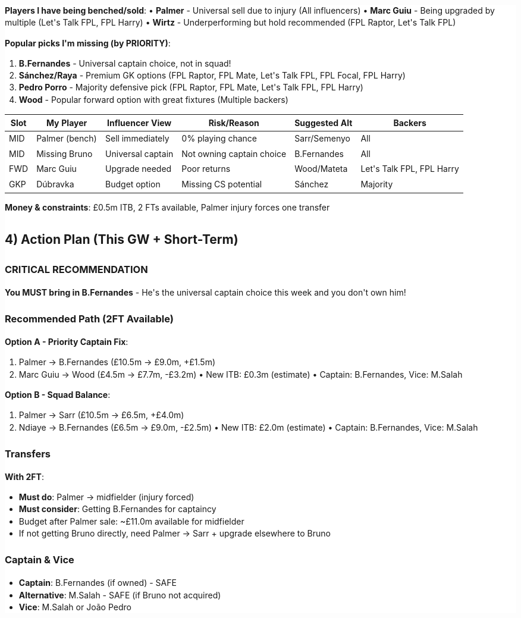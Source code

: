 **Players I have being benched/sold**:
• **Palmer** - Universal sell due to injury (All influencers)
• **Marc Guiu** - Being upgraded by multiple (Let's Talk FPL, FPL Harry)
• **Wirtz** - Underperforming but hold recommended (FPL Raptor, Let's Talk FPL)

**Popular picks I'm missing (by PRIORITY)**:
1. **B.Fernandes** - Universal captain choice, not in squad!
2. **Sánchez/Raya** - Premium GK options (FPL Raptor, FPL Mate, Let's Talk FPL, FPL Focal, FPL Harry)
3. **Pedro Porro** - Majority defensive pick (FPL Raptor, FPL Mate, Let's Talk FPL, FPL Harry)
4. **Wood** - Popular forward option with great fixtures (Multiple backers)

| Slot | My Player | Influencer View | Risk/Reason | Suggested Alt | Backers |
|------|-----------|----------------|-------------|---------------|---------|
| MID | Palmer (bench) | Sell immediately | 0% playing chance | Sarr/Semenyo | All |
| MID | Missing Bruno | Universal captain | Not owning captain choice | B.Fernandes | All |
| FWD | Marc Guiu | Upgrade needed | Poor returns | Wood/Mateta | Let's Talk FPL, FPL Harry |
| GKP | Dúbravka | Budget option | Missing CS potential | Sánchez | Majority |

**Money & constraints**: £0.5m ITB, 2 FTs available, Palmer injury forces one transfer

## 4) Action Plan (This GW + Short-Term)

### CRITICAL RECOMMENDATION
**You MUST bring in B.Fernandes** - He's the universal captain choice this week and you don't own him!

### Recommended Path (2FT Available)
**Option A - Priority Captain Fix**:
1. Palmer → B.Fernandes (£10.5m → £9.0m, +£1.5m)
2. Marc Guiu → Wood (£4.5m → £7.7m, -£3.2m)
• New ITB: £0.3m (estimate)
• Captain: B.Fernandes, Vice: M.Salah

**Option B - Squad Balance**:
1. Palmer → Sarr (£10.5m → £6.5m, +£4.0m)
2. Ndiaye → B.Fernandes (£6.5m → £9.0m, -£2.5m)
• New ITB: £2.0m (estimate)
• Captain: B.Fernandes, Vice: M.Salah

### Transfers

**With 2FT**:
- **Must do**: Palmer → midfielder (injury forced)
- **Must consider**: Getting B.Fernandes for captaincy
- Budget after Palmer sale: ~£11.0m available for midfielder
- If not getting Bruno directly, need Palmer → Sarr + upgrade elsewhere to Bruno

### Captain & Vice
- **Captain**: B.Fernandes (if owned) - SAFE
- **Alternative**: M.Salah - SAFE (if Bruno not acquired)
- **Vice**: M.Salah or João Pedro
